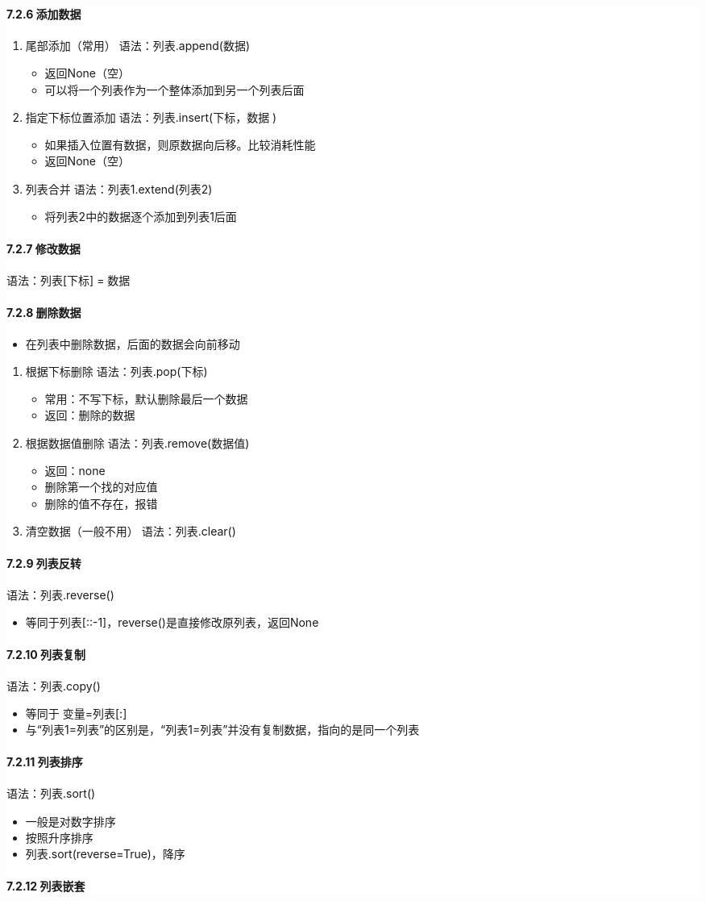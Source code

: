 #### 7.2.6 添加数据

1. 尾部添加（常用）
    语法：列表.append(数据)
    - 返回None（空）
    - 可以将一个列表作为一个整体添加到另一个列表后面

2. 指定下标位置添加
    语法：列表.insert(下标，数据 )
    - 如果插入位置有数据，则原数据向后移。比较消耗性能
    - 返回None（空）

3. 列表合并
    语法：列表1.extend(列表2)
    - 将列表2中的数据逐个添加到列表1后面

#### 7.2.7 修改数据

语法：列表[下标] = 数据

#### 7.2.8 删除数据

- 在列表中删除数据，后面的数据会向前移动

1. 根据下标删除
    语法：列表.pop(下标)
    - 常用：不写下标，默认删除最后一个数据
    - 返回：删除的数据

2. 根据数据值删除
    语法：列表.remove(数据值)
    - 返回：none
    - 删除第一个找的对应值
    - 删除的值不存在，报错
3. 清空数据（一般不用）
    语法：列表.clear()

#### 7.2.9 列表反转

语法：列表.reverse()
- 等同于列表[::-1]，reverse()是直接修改原列表，返回None

#### 7.2.10  列表复制

语法：列表.copy()
- 等同于 变量=列表[:]
- 与“列表1=列表”的区别是，“列表1=列表”并没有复制数据，指向的是同一个列表

#### 7.2.11 列表排序

语法：列表.sort()
- 一般是对数字排序
- 按照升序排序
- 列表.sort(reverse=True)，降序

#### 7.2.12 列表嵌套
